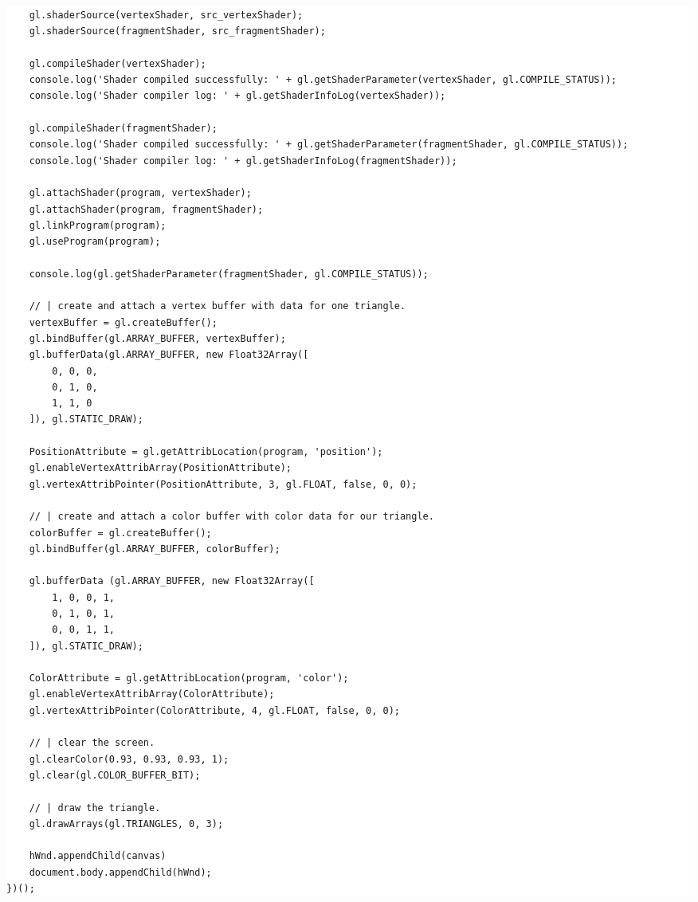         gl.shaderSource(vertexShader, src_vertexShader);
        gl.shaderSource(fragmentShader, src_fragmentShader);

        gl.compileShader(vertexShader);
        console.log('Shader compiled successfully: ' + gl.getShaderParameter(vertexShader, gl.COMPILE_STATUS));
        console.log('Shader compiler log: ' + gl.getShaderInfoLog(vertexShader));    

        gl.compileShader(fragmentShader);
        console.log('Shader compiled successfully: ' + gl.getShaderParameter(fragmentShader, gl.COMPILE_STATUS));
        console.log('Shader compiler log: ' + gl.getShaderInfoLog(fragmentShader));    

        gl.attachShader(program, vertexShader);
        gl.attachShader(program, fragmentShader);
        gl.linkProgram(program);
        gl.useProgram(program);

        console.log(gl.getShaderParameter(fragmentShader, gl.COMPILE_STATUS));    

        // | create and attach a vertex buffer with data for one triangle.
        vertexBuffer = gl.createBuffer();
        gl.bindBuffer(gl.ARRAY_BUFFER, vertexBuffer);
        gl.bufferData(gl.ARRAY_BUFFER, new Float32Array([
            0, 0, 0,
            0, 1, 0,
            1, 1, 0
        ]), gl.STATIC_DRAW);

        PositionAttribute = gl.getAttribLocation(program, 'position');
        gl.enableVertexAttribArray(PositionAttribute);
        gl.vertexAttribPointer(PositionAttribute, 3, gl.FLOAT, false, 0, 0);

        // | create and attach a color buffer with color data for our triangle.
        colorBuffer = gl.createBuffer();
        gl.bindBuffer(gl.ARRAY_BUFFER, colorBuffer);

        gl.bufferData (gl.ARRAY_BUFFER, new Float32Array([
            1, 0, 0, 1,
            0, 1, 0, 1,
            0, 0, 1, 1,
        ]), gl.STATIC_DRAW);

        ColorAttribute = gl.getAttribLocation(program, 'color');
        gl.enableVertexAttribArray(ColorAttribute);
        gl.vertexAttribPointer(ColorAttribute, 4, gl.FLOAT, false, 0, 0);

        // | clear the screen.
        gl.clearColor(0.93, 0.93, 0.93, 1);
        gl.clear(gl.COLOR_BUFFER_BIT);

        // | draw the triangle.
        gl.drawArrays(gl.TRIANGLES, 0, 3);

        hWnd.appendChild(canvas)
        document.body.appendChild(hWnd);    
    })();




